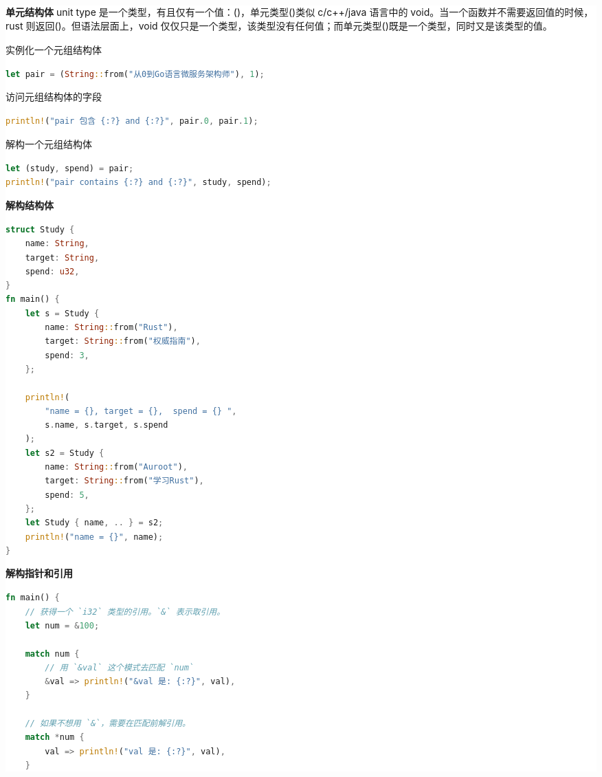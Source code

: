 **单元结构体**
unit type 是一个类型，有且仅有一个值：()，单元类型()类似 c/c++/java 语言中的 void。当一个函数并不需要返回值的时候，rust 则返回()。但语法层面上，void 仅仅只是一个类型，该类型没有任何值；而单元类型()既是一个类型，同时又是该类型的值。

实例化一个元组结构体

```rust
let pair = (String::from("从0到Go语言微服务架构师"), 1);
```

访问元组结构体的字段

```rust
println!("pair 包含 {:?} and {:?}", pair.0, pair.1);
```

解构一个元组结构体

```rust
let (study, spend) = pair;
println!("pair contains {:?} and {:?}", study, spend);
```

**解构结构体**

```rust
struct Study {
    name: String,
    target: String,
    spend: u32,
}
fn main() {
    let s = Study {
        name: String::from("Rust"),
        target: String::from("权威指南"),
        spend: 3,
    };

    println!(
        "name = {}, target = {},  spend = {} ",
        s.name, s.target, s.spend
    );
    let s2 = Study {
        name: String::from("Auroot"),
        target: String::from("学习Rust"),
        spend: 5,
    };
    let Study { name, .. } = s2;
    println!("name = {}", name);
}

```

**解构指针和引用**

```rust
fn main() {
    // 获得一个 `i32` 类型的引用。`&` 表示取引用。
    let num = &100;

    match num {
        // 用 `&val` 这个模式去匹配 `num`
        &val => println!("&val 是: {:?}", val),
    }

    // 如果不想用 `&`，需要在匹配前解引用。
    match *num {
        val => println!("val 是: {:?}", val),
    }

```